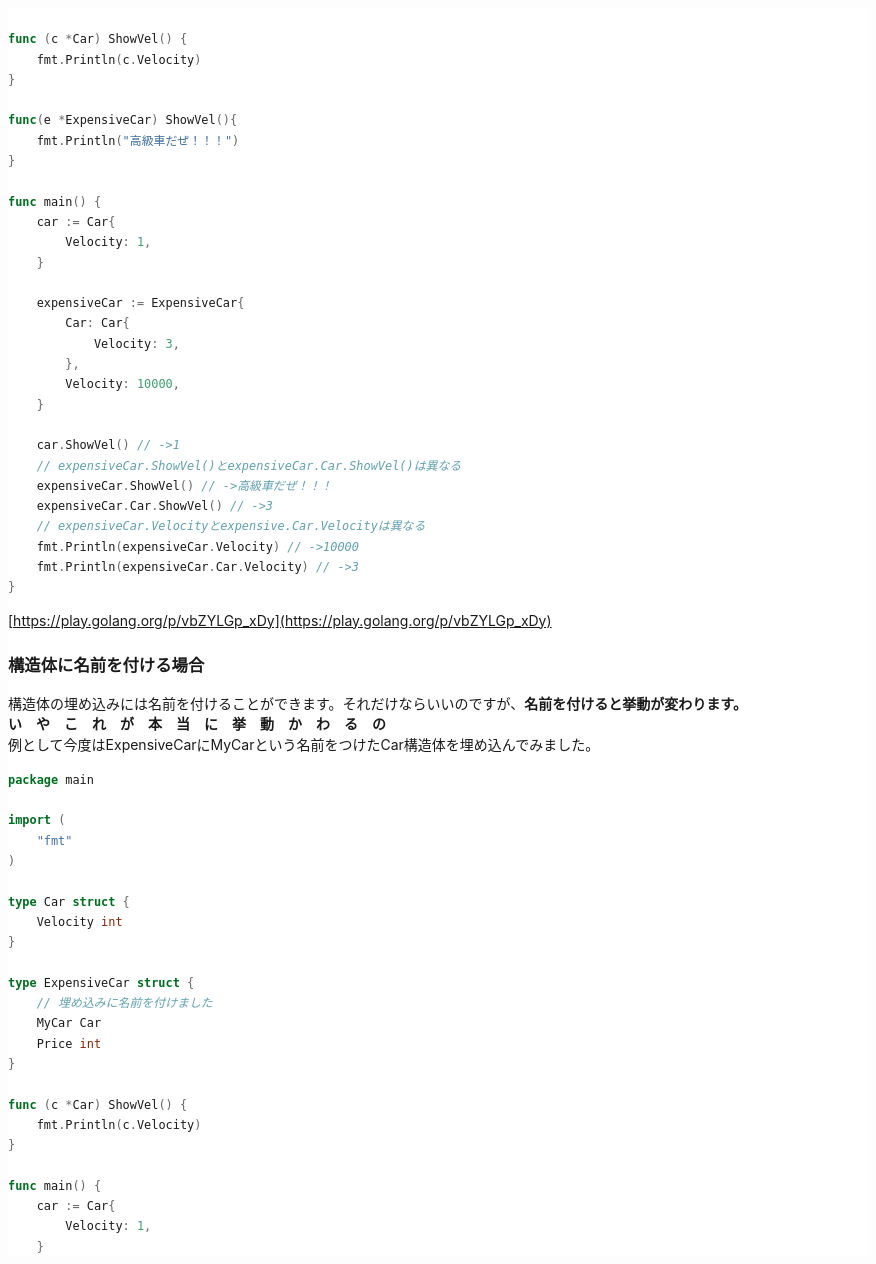 ```Go

func (c *Car) ShowVel() {
	fmt.Println(c.Velocity)
}

func(e *ExpensiveCar) ShowVel(){
	fmt.Println("高級車だぜ！！！")
}

func main() {
	car := Car{
		Velocity: 1,
	}

	expensiveCar := ExpensiveCar{
		Car: Car{
			Velocity: 3,
		},
		Velocity: 10000,
	}
	
	car.ShowVel() // ->1
	// expensiveCar.ShowVel()とexpensiveCar.Car.ShowVel()は異なる
	expensiveCar.ShowVel() // ->高級車だぜ！！！
	expensiveCar.Car.ShowVel() // ->3
	// expensiveCar.Velocityとexpensive.Car.Velocityは異なる
	fmt.Println(expensiveCar.Velocity) // ->10000
	fmt.Println(expensiveCar.Car.Velocity) // ->3
}
```
[https://play.golang.org/p/vbZYLGp_xDy](https://play.golang.org/p/vbZYLGp_xDy)   

### 構造体に名前を付ける場合

構造体の埋め込みには名前を付けることができます。それだけならいいのですが、**名前を付けると挙動が変わります。**    
**い　や　こ　れ　が　本　当　に　挙　動　か　わ　る　の**   
例として今度はExpensiveCarにMyCarという名前をつけたCar構造体を埋め込んでみました。   

```Go
package main

import (
	"fmt"
)

type Car struct {
	Velocity int
}

type ExpensiveCar struct {
	// 埋め込みに名前を付けました
	MyCar Car
	Price int
}

func (c *Car) ShowVel() {
	fmt.Println(c.Velocity)
}

func main() {
	car := Car{
		Velocity: 1,
	}

```